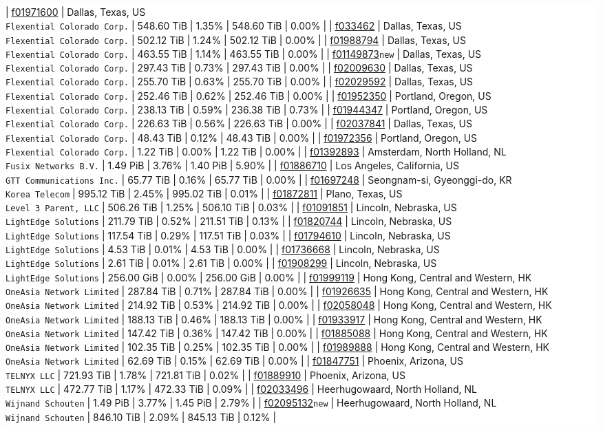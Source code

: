 | [f01971600](https://filfox.info/en/address/f01971600)       |                      Dallas, Texas, US<br/>`Flexential Colorado Corp.` |         548.60 TiB |      1.35% |  548.60 TiB |           0.00% |
| [f033462](https://filfox.info/en/address/f033462)           |                      Dallas, Texas, US<br/>`Flexential Colorado Corp.` |         502.12 TiB |      1.24% |  502.12 TiB |           0.00% |
| [f01988794](https://filfox.info/en/address/f01988794)       |                      Dallas, Texas, US<br/>`Flexential Colorado Corp.` |         463.55 TiB |      1.14% |  463.55 TiB |           0.00% |
| [f01149873](https://filfox.info/en/address/f01149873)`new`  |                      Dallas, Texas, US<br/>`Flexential Colorado Corp.` |         297.43 TiB |      0.73% |  297.43 TiB |           0.00% |
| [f02009630](https://filfox.info/en/address/f02009630)       |                      Dallas, Texas, US<br/>`Flexential Colorado Corp.` |         255.70 TiB |      0.63% |  255.70 TiB |           0.00% |
| [f02029592](https://filfox.info/en/address/f02029592)       |                      Dallas, Texas, US<br/>`Flexential Colorado Corp.` |         252.46 TiB |      0.62% |  252.46 TiB |           0.00% |
| [f01952350](https://filfox.info/en/address/f01952350)       |                   Portland, Oregon, US<br/>`Flexential Colorado Corp.` |         238.13 TiB |      0.59% |  236.38 TiB |           0.73% |
| [f01944347](https://filfox.info/en/address/f01944347)       |                   Portland, Oregon, US<br/>`Flexential Colorado Corp.` |         226.63 TiB |      0.56% |  226.63 TiB |           0.00% |
| [f02037841](https://filfox.info/en/address/f02037841)       |                      Dallas, Texas, US<br/>`Flexential Colorado Corp.` |          48.43 TiB |      0.12% |   48.43 TiB |           0.00% |
| [f01972356](https://filfox.info/en/address/f01972356)       |                   Portland, Oregon, US<br/>`Flexential Colorado Corp.` |           1.22 TiB |      0.00% |    1.22 TiB |           0.00% |
| [f01392893](https://filfox.info/en/address/f01392893)       |                 Amsterdam, North Holland, NL<br/>`Fusix Networks B.V.` |           1.49 PiB |      3.76% |    1.40 PiB |           5.90% |
| [f01886710](https://filfox.info/en/address/f01886710)       |              Los Angeles, California, US<br/>`GTT Communications Inc.` |          65.77 TiB |      0.16% |   65.77 TiB |           0.00% |
| [f01697248](https://filfox.info/en/address/f01697248)       |                       Seongnam-si, Gyeonggi-do, KR<br/>`Korea Telecom` |         995.12 TiB |      2.45% |  995.02 TiB |           0.01% |
| [f01872811](https://filfox.info/en/address/f01872811)       |                             Plano, Texas, US<br/>`Level 3 Parent, LLC` |         506.26 TiB |      1.25% |  506.10 TiB |           0.03% |
| [f01091851](https://filfox.info/en/address/f01091851)       |                        Lincoln, Nebraska, US<br/>`LightEdge Solutions` |         211.79 TiB |      0.52% |  211.51 TiB |           0.13% |
| [f01820744](https://filfox.info/en/address/f01820744)       |                        Lincoln, Nebraska, US<br/>`LightEdge Solutions` |         117.54 TiB |      0.29% |  117.51 TiB |           0.03% |
| [f01794610](https://filfox.info/en/address/f01794610)       |                        Lincoln, Nebraska, US<br/>`LightEdge Solutions` |           4.53 TiB |      0.01% |    4.53 TiB |           0.00% |
| [f01736668](https://filfox.info/en/address/f01736668)       |                        Lincoln, Nebraska, US<br/>`LightEdge Solutions` |           2.61 TiB |      0.01% |    2.61 TiB |           0.00% |
| [f01908299](https://filfox.info/en/address/f01908299)       |                        Lincoln, Nebraska, US<br/>`LightEdge Solutions` |         256.00 GiB |      0.00% |  256.00 GiB |           0.00% |
| [f01999119](https://filfox.info/en/address/f01999119)       |       Hong Kong, Central and Western, HK<br/>`OneAsia Network Limited` |         287.84 TiB |      0.71% |  287.84 TiB |           0.00% |
| [f01926635](https://filfox.info/en/address/f01926635)       |       Hong Kong, Central and Western, HK<br/>`OneAsia Network Limited` |         214.92 TiB |      0.53% |  214.92 TiB |           0.00% |
| [f02058048](https://filfox.info/en/address/f02058048)       |       Hong Kong, Central and Western, HK<br/>`OneAsia Network Limited` |         188.13 TiB |      0.46% |  188.13 TiB |           0.00% |
| [f01933917](https://filfox.info/en/address/f01933917)       |       Hong Kong, Central and Western, HK<br/>`OneAsia Network Limited` |         147.42 TiB |      0.36% |  147.42 TiB |           0.00% |
| [f01885088](https://filfox.info/en/address/f01885088)       |       Hong Kong, Central and Western, HK<br/>`OneAsia Network Limited` |         102.35 TiB |      0.25% |  102.35 TiB |           0.00% |
| [f01989888](https://filfox.info/en/address/f01989888)       |       Hong Kong, Central and Western, HK<br/>`OneAsia Network Limited` |          62.69 TiB |      0.15% |   62.69 TiB |           0.00% |
| [f01847751](https://filfox.info/en/address/f01847751)       |                                  Phoenix, Arizona, US<br/>`TELNYX LLC` |         721.93 TiB |      1.78% |  721.81 TiB |           0.02% |
| [f01889910](https://filfox.info/en/address/f01889910)       |                                  Phoenix, Arizona, US<br/>`TELNYX LLC` |         472.77 TiB |      1.17% |  472.33 TiB |           0.09% |
| [f02033496](https://filfox.info/en/address/f02033496)       |                Heerhugowaard, North Holland, NL<br/>`Wijnand Schouten` |           1.49 PiB |      3.77% |    1.45 PiB |           2.79% |
| [f02095132](https://filfox.info/en/address/f02095132)`new`  |                Heerhugowaard, North Holland, NL<br/>`Wijnand Schouten` |         846.10 TiB |      2.09% |  845.13 TiB |           0.12% |
